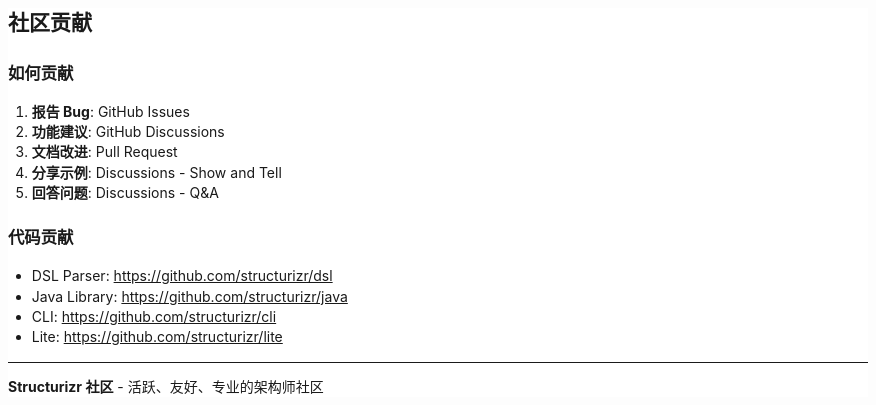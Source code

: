 
## 社区贡献

### 如何贡献

1. **报告 Bug**: GitHub Issues
2. **功能建议**: GitHub Discussions
3. **文档改进**: Pull Request
4. **分享示例**: Discussions - Show and Tell
5. **回答问题**: Discussions - Q&A

### 代码贡献

- DSL Parser: https://github.com/structurizr/dsl
- Java Library: https://github.com/structurizr/java
- CLI: https://github.com/structurizr/cli
- Lite: https://github.com/structurizr/lite

---

**Structurizr 社区** - 活跃、友好、专业的架构师社区
